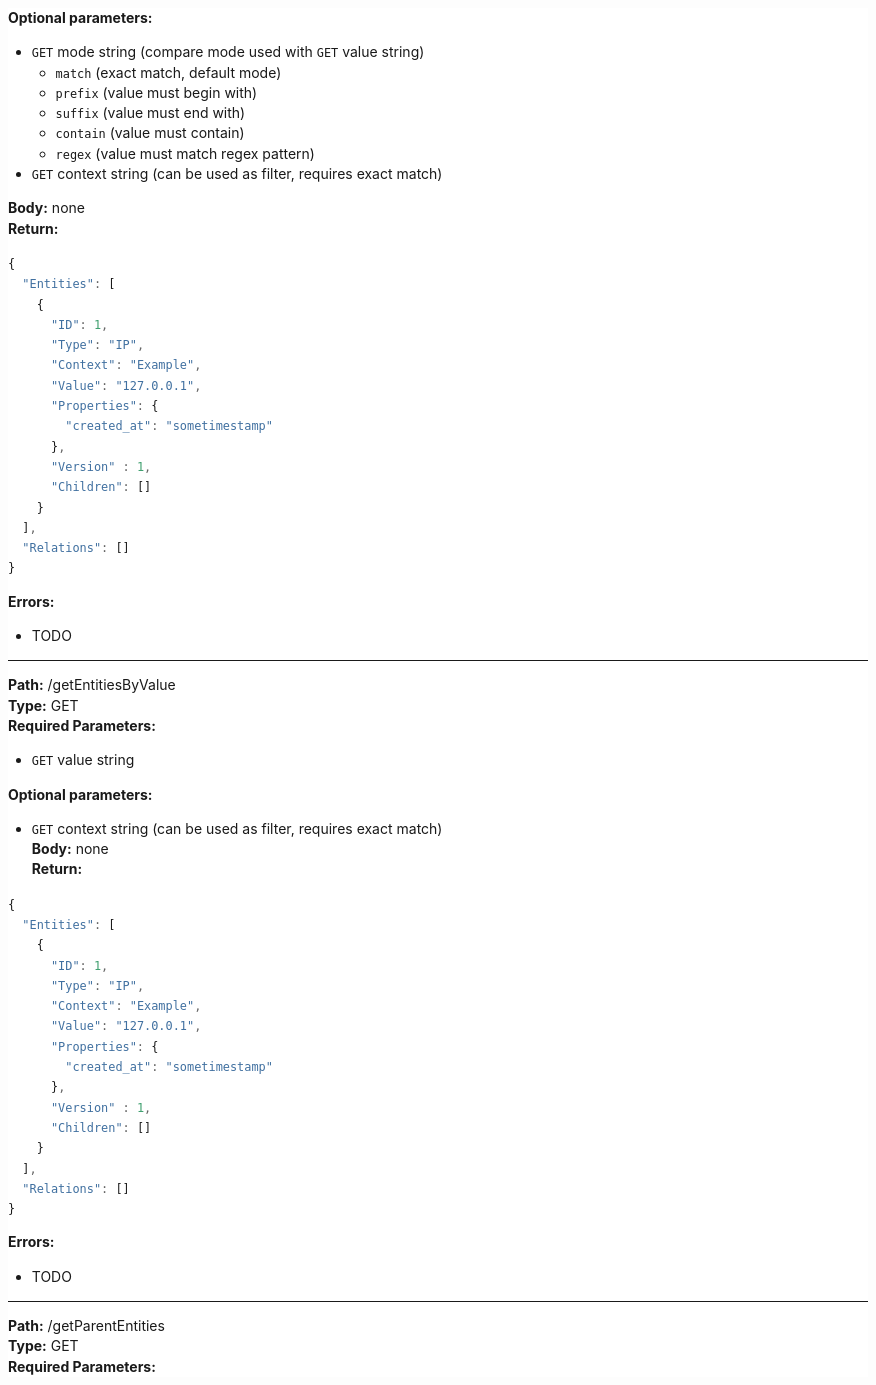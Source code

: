 **Optional parameters:**      
*  `GET` mode string   (compare mode used with `GET` value string)
    * `match` (exact match, default mode)
    * `prefix` (value must begin with)
    * `suffix` (value must end with)
    * `contain` (value must contain)
    * `regex` (value must match regex pattern)
* `GET` context string (can be used as filter, requires exact match)    

**Body:**  none        
**Return:**    
```javascript
{
  "Entities": [
    {
      "ID": 1,
      "Type": "IP",
      "Context": "Example",
      "Value": "127.0.0.1",
      "Properties": {
        "created_at": "sometimestamp"
      },
      "Version" : 1,
      "Children": []
    }
  ],
  "Relations": []
}
```
**Errors:**      
* TODO    
___
**Path:** /getEntitiesByValue    
**Type:** GET      
**Required Parameters:**      
* `GET` value string    

**Optional parameters:**       
* `GET` context string (can be used as filter, requires exact match)    
**Body:**  none        
**Return:**    
```javascript
{
  "Entities": [
    {
      "ID": 1,
      "Type": "IP",
      "Context": "Example",
      "Value": "127.0.0.1",
      "Properties": {
        "created_at": "sometimestamp"
      },
      "Version" : 1,
      "Children": []
    }
  ],
  "Relations": []
}
```
**Errors:**      
* TODO    
___
**Path:** /getParentEntities     
**Type:** GET      
**Required Parameters:**      